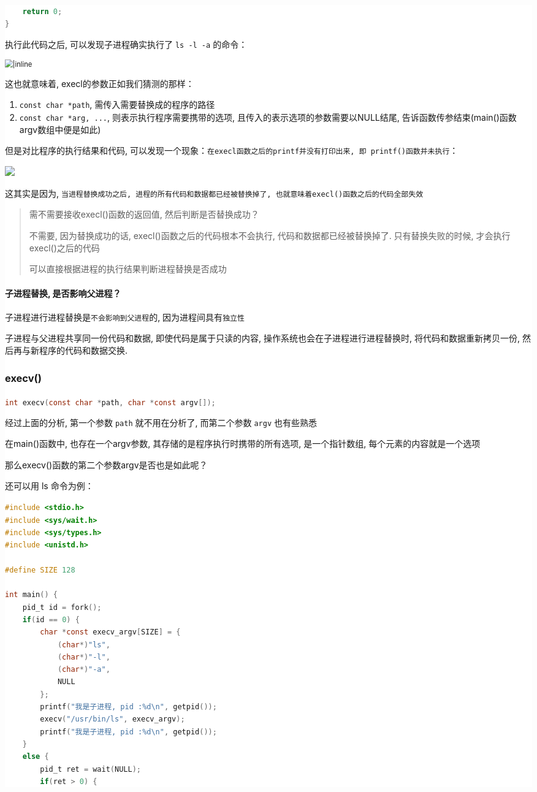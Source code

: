 ```c
    return 0;
}
```

执行此代码之后, 可以发现子进程确实执行了 `ls -l -a` 的命令：

<img src="https://dxyt-july-image.oss-cn-beijing.aliyuncs.com/CSDN/image-20230310173029484.png" alt=" |inline" style="zoom:80%; display: block; margin: 0 auto;" />

这也就意味着, execl的参数正如我们猜测的那样：

1. `const char *path`, 需传入需要替换成的程序的路径
2. `const char *arg, ...`, 则表示执行程序需要携带的选项, 且传入的表示选项的参数需要以NULL结尾, 告诉函数传参结束(main()函数argv数组中便是如此)

但是对比程序的执行结果和代码, 可以发现一个现象：`在execl函数之后的printf并没有打印出来, 即 printf()函数并未执行`：

![](https://dxyt-july-image.oss-cn-beijing.aliyuncs.com/CSDN/image-20230310173653897.png)

这其实是因为, `当进程替换成功之后, 进程的所有代码和数据都已经被替换掉了, 也就意味着execl()函数之后的代码全部失效`

> 需不需要接收execl()函数的返回值, 然后判断是否替换成功？
>
> 不需要, 因为替换成功的话, execl()函数之后的代码根本不会执行, 代码和数据都已经被替换掉了. 只有替换失败的时候, 才会执行execl()之后的代码
>
> 可以直接根据进程的执行结果判断进程替换是否成功

#### 子进程替换, 是否影响父进程？

子进程进行进程替换是`不会影响到父进程`的, 因为进程间具有`独立性`

子进程与父进程共享同一份代码和数据, 即使代码是属于只读的内容, 操作系统也会在子进程进行进程替换时, 将代码和数据重新拷贝一份, 然后再与新程序的代码和数据交换.

### execv()

```c
int execv(const char *path, char *const argv[]);
```

经过上面的分析, 第一个参数 `path` 就不用在分析了, 而第二个参数 `argv` 也有些熟悉

在main()函数中, 也存在一个argv参数, 其存储的是程序执行时携带的所有选项, 是一个指针数组, 每个元素的内容就是一个选项

那么execv()函数的第二个参数argv是否也是如此呢？

还可以用 ls 命令为例：

```c
#include <stdio.h>
#include <sys/wait.h>
#include <sys/types.h>
#include <unistd.h>

#define SIZE 128

int main() {
    pid_t id = fork();
    if(id == 0) {
        char *const execv_argv[SIZE] = {
            (char*)"ls",
            (char*)"-l",
            (char*)"-a",
            NULL
        };
        printf("我是子进程, pid :%d\n", getpid());
        execv("/usr/bin/ls", execv_argv);
        printf("我是子进程, pid :%d\n", getpid());
    }
    else {
        pid_t ret = wait(NULL);
        if(ret > 0) {
```